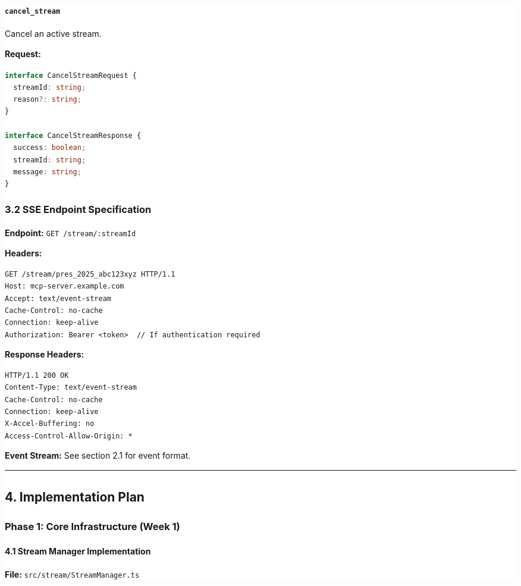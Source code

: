 #### `cancel_stream`

Cancel an active stream.

**Request:**
```typescript
interface CancelStreamRequest {
  streamId: string;
  reason?: string;
}

interface CancelStreamResponse {
  success: boolean;
  streamId: string;
  message: string;
}
```

### 3.2 SSE Endpoint Specification

**Endpoint:** `GET /stream/:streamId`

**Headers:**
```http
GET /stream/pres_2025_abc123xyz HTTP/1.1
Host: mcp-server.example.com
Accept: text/event-stream
Cache-Control: no-cache
Connection: keep-alive
Authorization: Bearer <token>  // If authentication required
```

**Response Headers:**
```http
HTTP/1.1 200 OK
Content-Type: text/event-stream
Cache-Control: no-cache
Connection: keep-alive
X-Accel-Buffering: no
Access-Control-Allow-Origin: *
```

**Event Stream:**
See section 2.1 for event format.

---

## 4. Implementation Plan

### Phase 1: Core Infrastructure (Week 1)

#### 4.1 Stream Manager Implementation

**File:** `src/stream/StreamManager.ts`
